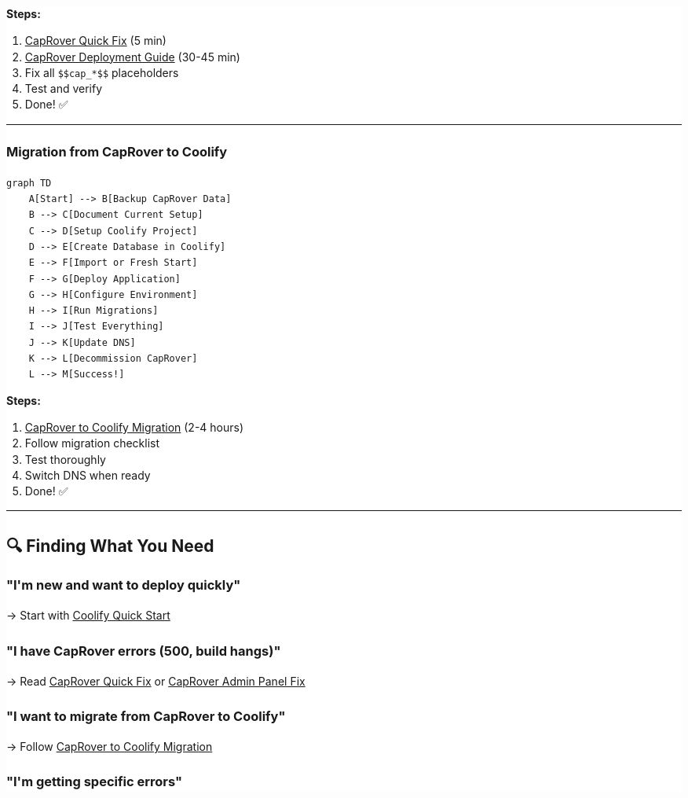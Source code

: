 **Steps:**
1. [CapRover Quick Fix](./CAPROVER_QUICK_FIX.md) (5 min)
2. [CapRover Deployment Guide](./CAPROVER_DEPLOYMENT_GUIDE.md) (30-45 min)
3. Fix all `$$cap_*$$` placeholders
4. Test and verify
5. Done! ✅

---

### Migration from CapRover to Coolify

```mermaid
graph TD
    A[Start] --> B[Backup CapRover Data]
    B --> C[Document Current Setup]
    C --> D[Setup Coolify Project]
    D --> E[Create Database in Coolify]
    E --> F[Import or Fresh Start]
    F --> G[Deploy Application]
    G --> H[Configure Environment]
    H --> I[Run Migrations]
    I --> J[Test Everything]
    J --> K[Update DNS]
    K --> L[Decommission CapRover]
    L --> M[Success!]
```

**Steps:**
1. [CapRover to Coolify Migration](./CAPROVER_TO_COOLIFY_MIGRATION.md) (2-4 hours)
2. Follow migration checklist
3. Test thoroughly
4. Switch DNS when ready
5. Done! ✅

---

## 🔍 Finding What You Need

### "I'm new and want to deploy quickly"

→ Start with [Coolify Quick Start](./COOLIFY_QUICK_START.md)

### "I have CapRover errors (500, build hangs)"

→ Read [CapRover Quick Fix](./CAPROVER_QUICK_FIX.md) or [CapRover Admin Panel Fix](./CAPROVER_ADMIN_PANEL_FIX.md)

### "I want to migrate from CapRover to Coolify"

→ Follow [CapRover to Coolify Migration](./CAPROVER_TO_COOLIFY_MIGRATION.md)

### "I'm getting specific errors"
